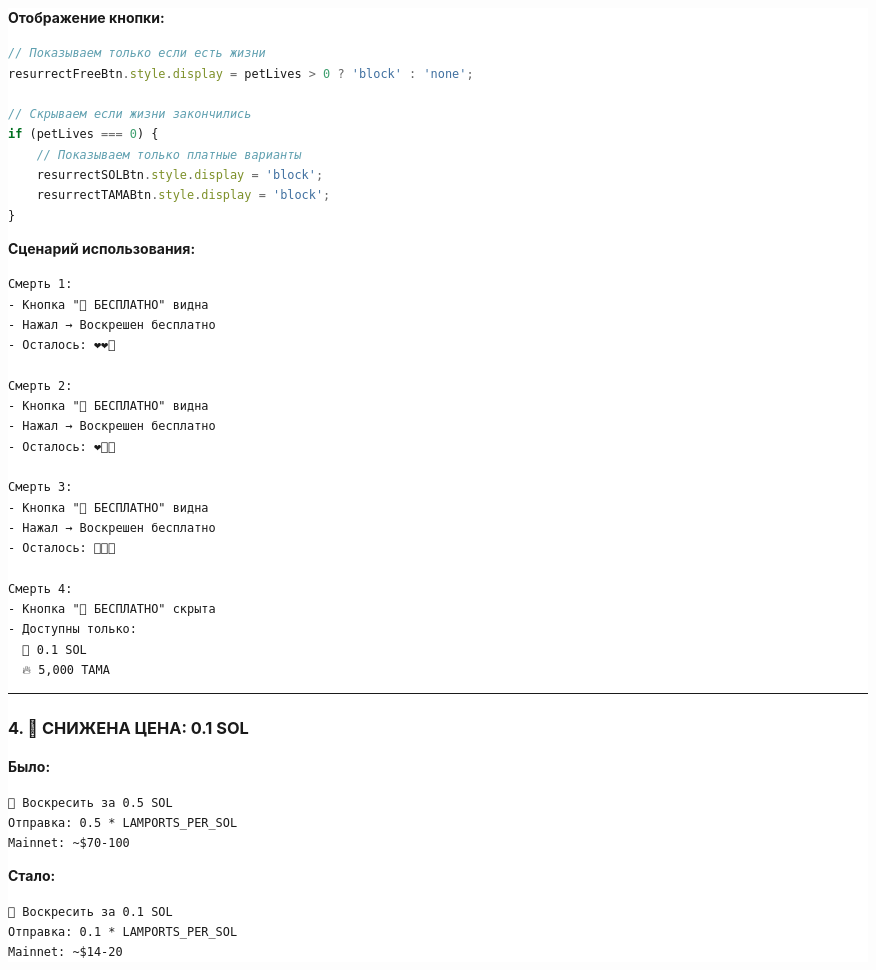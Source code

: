 **Отображение кнопки:**
```javascript
// Показываем только если есть жизни
resurrectFreeBtn.style.display = petLives > 0 ? 'block' : 'none';

// Скрываем если жизни закончились
if (petLives === 0) {
    // Показываем только платные варианты
    resurrectSOLBtn.style.display = 'block';
    resurrectTAMABtn.style.display = 'block';
}
```

**Сценарий использования:**
```
Смерть 1:
- Кнопка "🎁 БЕСПЛАТНО" видна
- Нажал → Воскрешен бесплатно
- Осталось: ❤️❤️🖤

Смерть 2:
- Кнопка "🎁 БЕСПЛАТНО" видна
- Нажал → Воскрешен бесплатно
- Осталось: ❤️🖤🖤

Смерть 3:
- Кнопка "🎁 БЕСПЛАТНО" видна
- Нажал → Воскрешен бесплатно
- Осталось: 🖤🖤🖤

Смерть 4:
- Кнопка "🎁 БЕСПЛАТНО" скрыта
- Доступны только:
  💎 0.1 SOL
  🔥 5,000 TAMA
```

---

### **4. 💎 СНИЖЕНА ЦЕНА: 0.1 SOL**

**Было:**
```
💎 Воскресить за 0.5 SOL
Отправка: 0.5 * LAMPORTS_PER_SOL
Mainnet: ~$70-100
```

**Стало:**
```
💎 Воскресить за 0.1 SOL
Отправка: 0.1 * LAMPORTS_PER_SOL
Mainnet: ~$14-20
```
